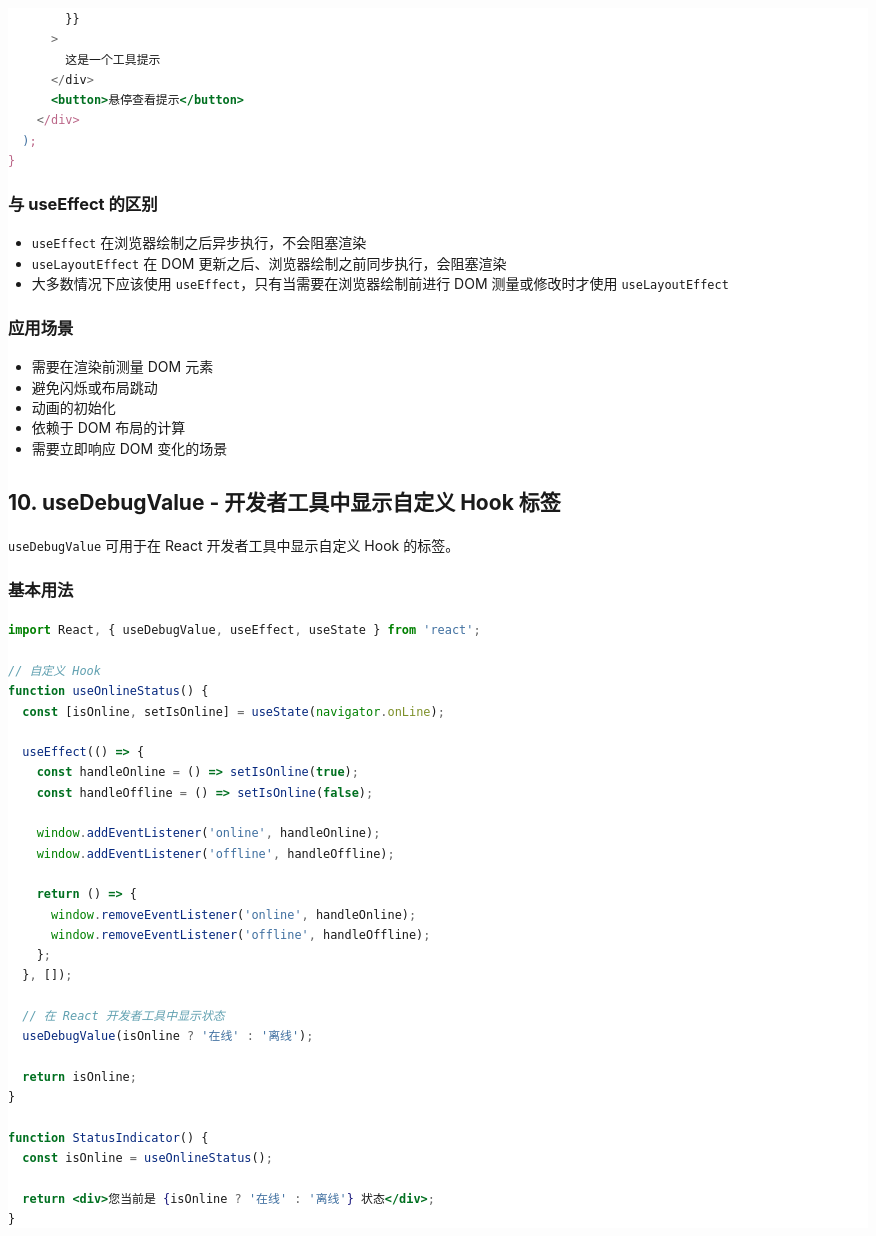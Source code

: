 ```jsx
        }}
      >
        这是一个工具提示
      </div>
      <button>悬停查看提示</button>
    </div>
  );
}
```

### 与 useEffect 的区别

- `useEffect` 在浏览器绘制之后异步执行，不会阻塞渲染
- `useLayoutEffect` 在 DOM 更新之后、浏览器绘制之前同步执行，会阻塞渲染
- 大多数情况下应该使用 `useEffect`，只有当需要在浏览器绘制前进行 DOM 测量或修改时才使用 `useLayoutEffect`

### 应用场景

- 需要在渲染前测量 DOM 元素
- 避免闪烁或布局跳动
- 动画的初始化
- 依赖于 DOM 布局的计算
- 需要立即响应 DOM 变化的场景

## 10. useDebugValue - 开发者工具中显示自定义 Hook 标签

`useDebugValue` 可用于在 React 开发者工具中显示自定义 Hook 的标签。

### 基本用法

```jsx
import React, { useDebugValue, useEffect, useState } from 'react';

// 自定义 Hook
function useOnlineStatus() {
  const [isOnline, setIsOnline] = useState(navigator.onLine);

  useEffect(() => {
    const handleOnline = () => setIsOnline(true);
    const handleOffline = () => setIsOnline(false);

    window.addEventListener('online', handleOnline);
    window.addEventListener('offline', handleOffline);

    return () => {
      window.removeEventListener('online', handleOnline);
      window.removeEventListener('offline', handleOffline);
    };
  }, []);

  // 在 React 开发者工具中显示状态
  useDebugValue(isOnline ? '在线' : '离线');

  return isOnline;
}

function StatusIndicator() {
  const isOnline = useOnlineStatus();

  return <div>您当前是 {isOnline ? '在线' : '离线'} 状态</div>;
}
```
